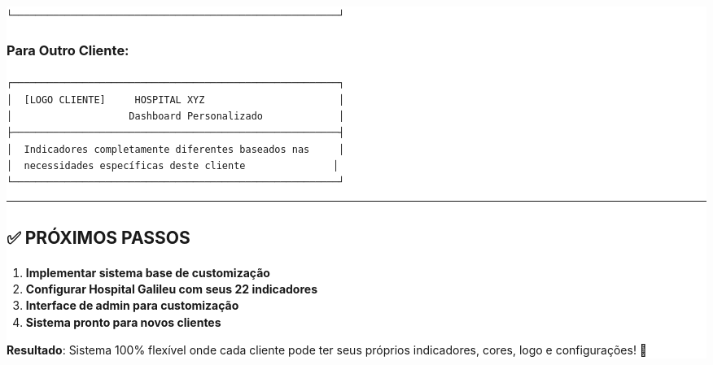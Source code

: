 ```
└────────────────────────────────────────────────────────┘
```

### **Para Outro Cliente:**
```
┌────────────────────────────────────────────────────────┐
│  [LOGO CLIENTE]     HOSPITAL XYZ                       │
│                    Dashboard Personalizado             │
├────────────────────────────────────────────────────────┤
│  Indicadores completamente diferentes baseados nas     │
│  necessidades específicas deste cliente               │
└────────────────────────────────────────────────────────┘
```

---

## ✅ PRÓXIMOS PASSOS

1. **Implementar sistema base de customização**
2. **Configurar Hospital Galileu com seus 22 indicadores**
3. **Interface de admin para customização**
4. **Sistema pronto para novos clientes**

**Resultado**: Sistema 100% flexível onde cada cliente pode ter seus próprios indicadores, cores, logo e configurações! 🎉
